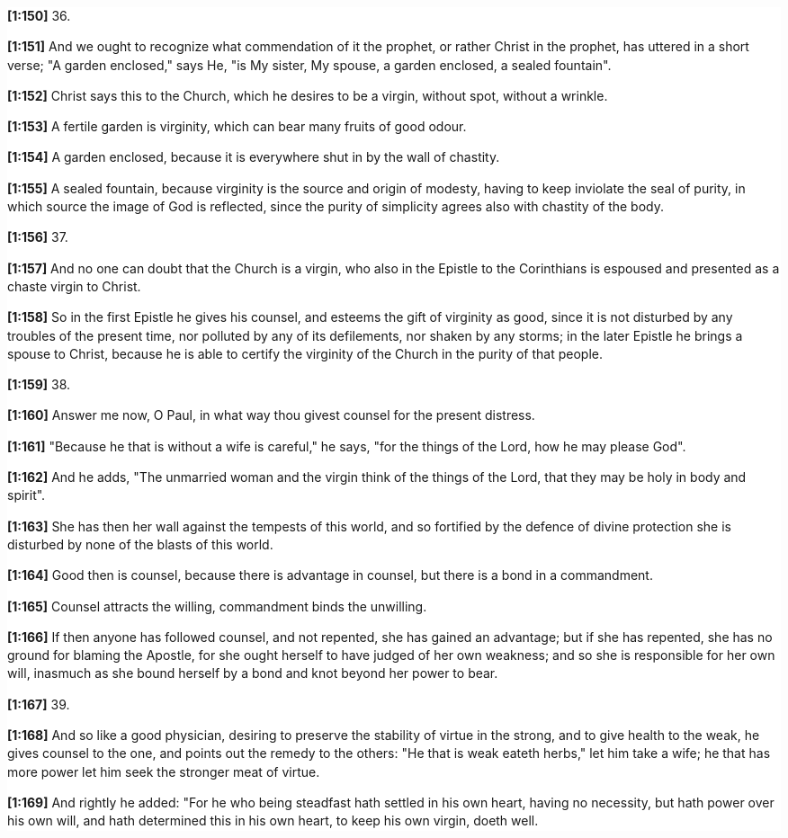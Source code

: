 **[1:150]** 36.

**[1:151]** And we ought to recognize what commendation of it the prophet, or rather Christ in the prophet, has uttered in a short verse; "A garden enclosed," says He, "is My sister, My spouse, a garden enclosed, a sealed fountain".

**[1:152]** Christ says this to the Church, which he desires to be a virgin, without spot, without a wrinkle.

**[1:153]** A fertile garden is virginity, which can bear many fruits of good odour.

**[1:154]** A garden enclosed, because it is everywhere shut in by the wall of chastity.

**[1:155]** A sealed fountain, because virginity is the source and origin of modesty, having to keep inviolate the seal of purity, in which source the image of God is reflected, since the purity of simplicity agrees also with chastity of the body.

**[1:156]** 37.

**[1:157]** And no one can doubt that the Church is a virgin, who also in the Epistle to the Corinthians is espoused and presented as a chaste virgin to Christ.

**[1:158]** So in the first Epistle he gives his counsel, and esteems the gift of virginity as good, since it is not disturbed by any troubles of the present time, nor polluted by any of its defilements, nor shaken by any storms; in the later Epistle he brings a spouse to Christ, because he is able to certify the virginity of the Church in the purity of that people.

**[1:159]** 38.

**[1:160]** Answer me now, O Paul, in what way thou givest counsel for the present distress.

**[1:161]** "Because he that is without a wife is careful," he says, "for the things of the Lord, how he may please God".

**[1:162]** And he adds, "The unmarried woman and the virgin think of the things of the Lord, that they may be holy in body and spirit".

**[1:163]** She has then her wall against the tempests of this world, and so fortified by the defence of divine protection she is disturbed by none of the blasts of this world.

**[1:164]** Good then is counsel, because there is advantage in counsel, but there is a bond in a commandment.

**[1:165]** Counsel attracts the willing, commandment binds the unwilling.

**[1:166]** If then anyone has followed counsel, and not repented, she has gained an advantage; but if she has repented, she has no ground for blaming the Apostle, for she ought herself to have judged of her own weakness; and so she is responsible for her own will, inasmuch as she bound herself by a bond and knot beyond her power to bear.

**[1:167]** 39.

**[1:168]** And so like a good physician, desiring to preserve the stability of virtue in the strong, and to give health to the weak, he gives counsel to the one, and points out the remedy to the others: "He that is weak eateth herbs," let him take a wife; he that has more power let him seek the stronger meat of virtue.

**[1:169]** And rightly he added: "For he who being steadfast hath settled in his own heart, having no necessity, but hath power over his own will, and hath determined this in his own heart, to keep his own virgin, doeth well.
